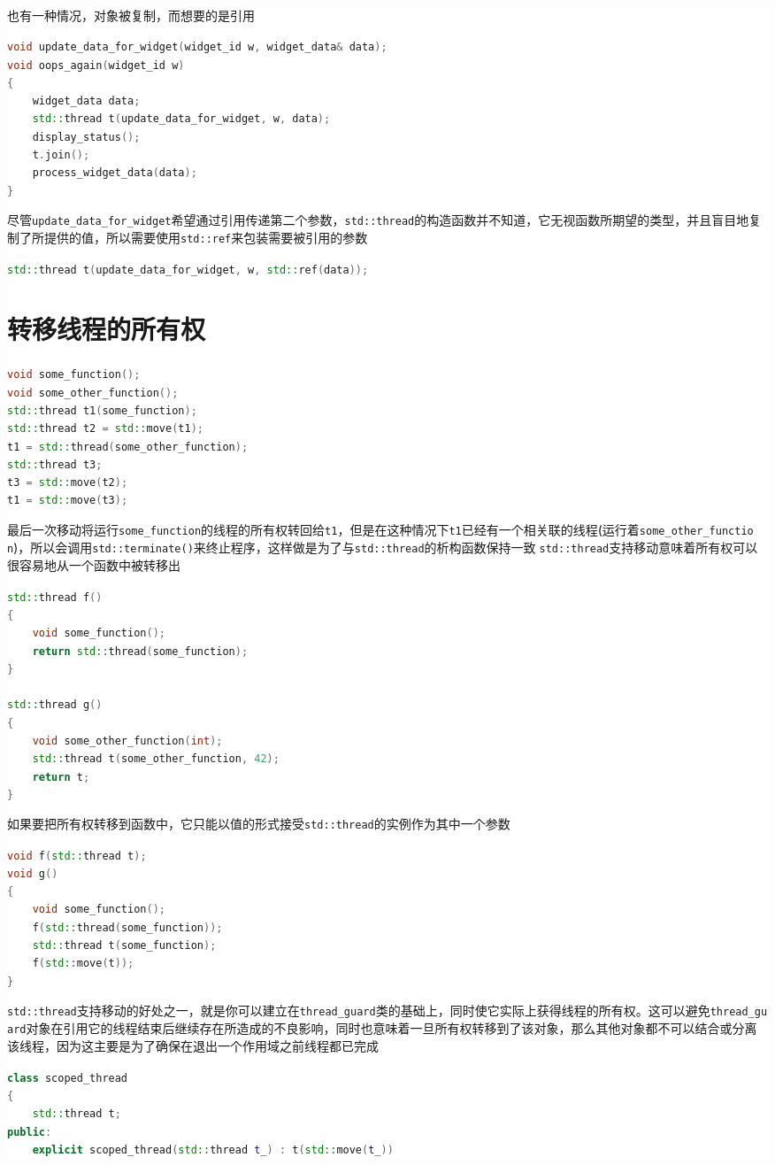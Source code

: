 也有一种情况，对象被复制，而想要的是引用
```c++
void update_data_for_widget(widget_id w, widget_data& data);
void oops_again(widget_id w)
{
    widget_data data;
    std::thread t(update_data_for_widget, w, data);
    display_status();
    t.join();
    process_widget_data(data);
}
```
尽管`update_data_for_widget`希望通过引用传递第二个参数，`std::thread`的构造函数并不知道，它无视函数所期望的类型，并且盲目地复制了所提供的值，所以需要使用`std::ref`来包装需要被引用的参数
```c++
std::thread t(update_data_for_widget, w, std::ref(data));
```

# 转移线程的所有权
```c++
void some_function();
void some_other_function();
std::thread t1(some_function);
std::thread t2 = std::move(t1);
t1 = std::thread(some_other_function);
std::thread t3;
t3 = std::move(t2);
t1 = std::move(t3);
```
最后一次移动将运行`some_function`的线程的所有权转回给`t1`，但是在这种情况下`t1`已经有一个相关联的线程(运行着`some_other_function`)，所以会调用`std::terminate()`来终止程序，这样做是为了与`std::thread`的析构函数保持一致
`std::thread`支持移动意味着所有权可以很容易地从一个函数中被转移出
```c++
std::thread f()
{
    void some_function();
    return std::thread(some_function);
}

std::thread g()
{
    void some_other_function(int);
    std::thread t(some_other_function, 42);
    return t;
}
```
如果要把所有权转移到函数中，它只能以值的形式接受`std::thread`的实例作为其中一个参数
```c++
void f(std::thread t);
void g()
{
    void some_function();
    f(std::thread(some_function));
    std::thread t(some_function);
    f(std::move(t));
}
```
`std::thread`支持移动的好处之一，就是你可以建立在`thread_guard`类的基础上，同时使它实际上获得线程的所有权。这可以避免`thread_guard`对象在引用它的线程结束后继续存在所造成的不良影响，同时也意味着一旦所有权转移到了该对象，那么其他对象都不可以结合或分离该线程，因为这主要是为了确保在退出一个作用域之前线程都已完成
```c++
class scoped_thread
{
    std::thread t;
public:
    explicit scoped_thread(std::thread t_) : t(std::move(t_))
```